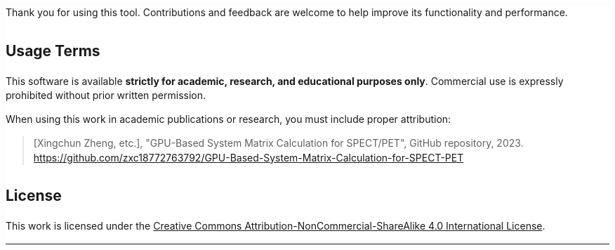Thank you for using this tool. Contributions and feedback are welcome to help improve its functionality and performance.


## Usage Terms

This software is available **strictly for academic, research, and educational purposes only**. Commercial use is expressly prohibited without prior written permission. 

When using this work in academic publications or research, you must include proper attribution:

> [Xingchun Zheng, etc.], "GPU-Based System Matrix Calculation for SPECT/PET", GitHub repository, 2023. https://github.com/zxc18772763792/GPU-Based-System-Matrix-Calculation-for-SPECT-PET

## License

This work is licensed under the [Creative Commons Attribution-NonCommercial-ShareAlike 4.0 International License](http://creativecommons.org/licenses/by-nc-sa/4.0/).


---

